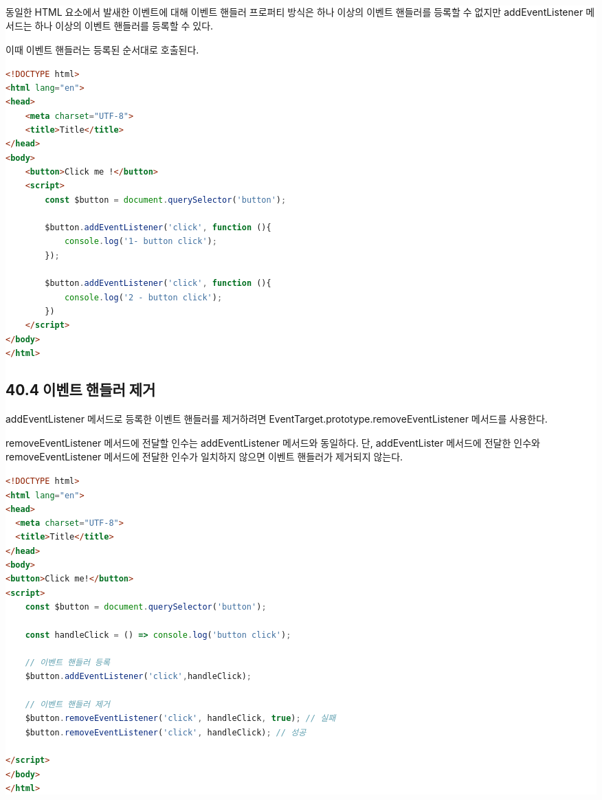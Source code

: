 동일한 HTML 요소에서 발새한 이벤트에 대해 이벤트 핸들러 프로퍼티 방식은 하나 이상의 이벤트 핸들러를 등록할 수 없지만
addEventListener 메서드는 하나 이상의 이벤트 핸들러를 등록할 수 있다. 

이때 이벤트 핸들러는 등록된 순서대로 호출된다.

```html
<!DOCTYPE html>
<html lang="en">
<head>
    <meta charset="UTF-8">
    <title>Title</title>
</head>
<body>
    <button>Click me !</button>
    <script>
        const $button = document.querySelector('button');

        $button.addEventListener('click', function (){
            console.log('1- button click');
        });

        $button.addEventListener('click', function (){
            console.log('2 - button click');
        })
    </script>
</body>
</html>
```


## 40.4 이벤트 핸들러 제거

addEventListener 메서드로 등록한 이벤트 핸들러를 제거하려면 EventTarget.prototype.removeEventListener 메서드를 사용한다.

removeEventListener 메서드에 전달할 인수는 addEventListener 메서드와 동일하다.
단, addEventLister 메서드에 전달한 인수와 removeEventListener 메서드에 전달한 인수가 일치하지 않으면 이벤트 핸들러가
제거되지 않는다.

```html
<!DOCTYPE html>
<html lang="en">
<head>
  <meta charset="UTF-8">
  <title>Title</title>
</head>
<body>
<button>Click me!</button>
<script>
    const $button = document.querySelector('button');

    const handleClick = () => console.log('button click');

    // 이벤트 핸들러 등록
    $button.addEventListener('click',handleClick);

    // 이벤트 핸들러 제거
    $button.removeEventListener('click', handleClick, true); // 실패
    $button.removeEventListener('click', handleClick); // 성공

</script>
</body>
</html>
```
